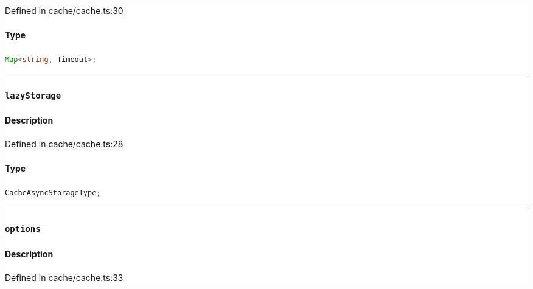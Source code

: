 </div><div class="api-docs__description"><span class="api-docs__do-not-parse">

</span></div><p class="api-docs__definition">

Defined in
[cache/cache.ts:30](https://github.com/BetterTyped/hyper-fetch/blob/3fe127e9/packages/core/src/cache/cache.ts#L30)

</p><div class="api-docs__section">

#### Type

</div><div class="api-docs__property-type">

```ts
Map<string, Timeout>;
```

</div><hr/></div><div class="api-docs__property" property-data="lazyStorage"><h3 class="api-docs__name">

### `lazyStorage`

</h3><div class="api-docs__section">

#### Description

</div><div class="api-docs__description"><span class="api-docs__do-not-parse">

</span></div><p class="api-docs__definition">

Defined in
[cache/cache.ts:28](https://github.com/BetterTyped/hyper-fetch/blob/3fe127e9/packages/core/src/cache/cache.ts#L28)

</p><div class="api-docs__section">

#### Type

</div><div class="api-docs__property-type">

```ts
CacheAsyncStorageType;
```

</div><hr/></div><div class="api-docs__property" property-data="options"><h3 class="api-docs__name">

### `options`

</h3><div class="api-docs__section">

#### Description

</div><div class="api-docs__description"><span class="api-docs__do-not-parse">

</span></div><p class="api-docs__definition">

Defined in
[cache/cache.ts:33](https://github.com/BetterTyped/hyper-fetch/blob/3fe127e9/packages/core/src/cache/cache.ts#L33)
